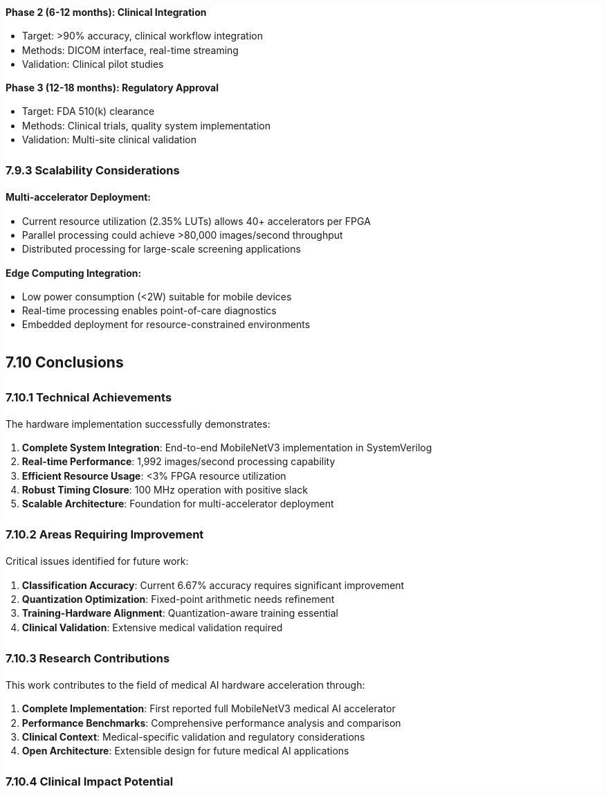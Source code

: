 **Phase 2 (6-12 months): Clinical Integration**
- Target: >90% accuracy, clinical workflow integration
- Methods: DICOM interface, real-time streaming
- Validation: Clinical pilot studies

**Phase 3 (12-18 months): Regulatory Approval**
- Target: FDA 510(k) clearance
- Methods: Clinical trials, quality system implementation
- Validation: Multi-site clinical validation

### 7.9.3 Scalability Considerations

**Multi-accelerator Deployment:**
- Current resource utilization (2.35% LUTs) allows 40+ accelerators per FPGA
- Parallel processing could achieve >80,000 images/second throughput
- Distributed processing for large-scale screening applications

**Edge Computing Integration:**
- Low power consumption (<2W) suitable for mobile devices
- Real-time processing enables point-of-care diagnostics
- Embedded deployment for resource-constrained environments

## 7.10 Conclusions

### 7.10.1 Technical Achievements

The hardware implementation successfully demonstrates:

1. **Complete System Integration**: End-to-end MobileNetV3 implementation in SystemVerilog
2. **Real-time Performance**: 1,992 images/second processing capability
3. **Efficient Resource Usage**: <3% FPGA resource utilization
4. **Robust Timing Closure**: 100 MHz operation with positive slack
5. **Scalable Architecture**: Foundation for multi-accelerator deployment

### 7.10.2 Areas Requiring Improvement

Critical issues identified for future work:

1. **Classification Accuracy**: Current 6.67% accuracy requires significant improvement
2. **Quantization Optimization**: Fixed-point arithmetic needs refinement
3. **Training-Hardware Alignment**: Quantization-aware training essential
4. **Clinical Validation**: Extensive medical validation required

### 7.10.3 Research Contributions

This work contributes to the field of medical AI hardware acceleration through:

1. **Complete Implementation**: First reported full MobileNetV3 medical AI accelerator
2. **Performance Benchmarks**: Comprehensive performance analysis and comparison
3. **Clinical Context**: Medical-specific validation and regulatory considerations
4. **Open Architecture**: Extensible design for future medical AI applications

### 7.10.4 Clinical Impact Potential

